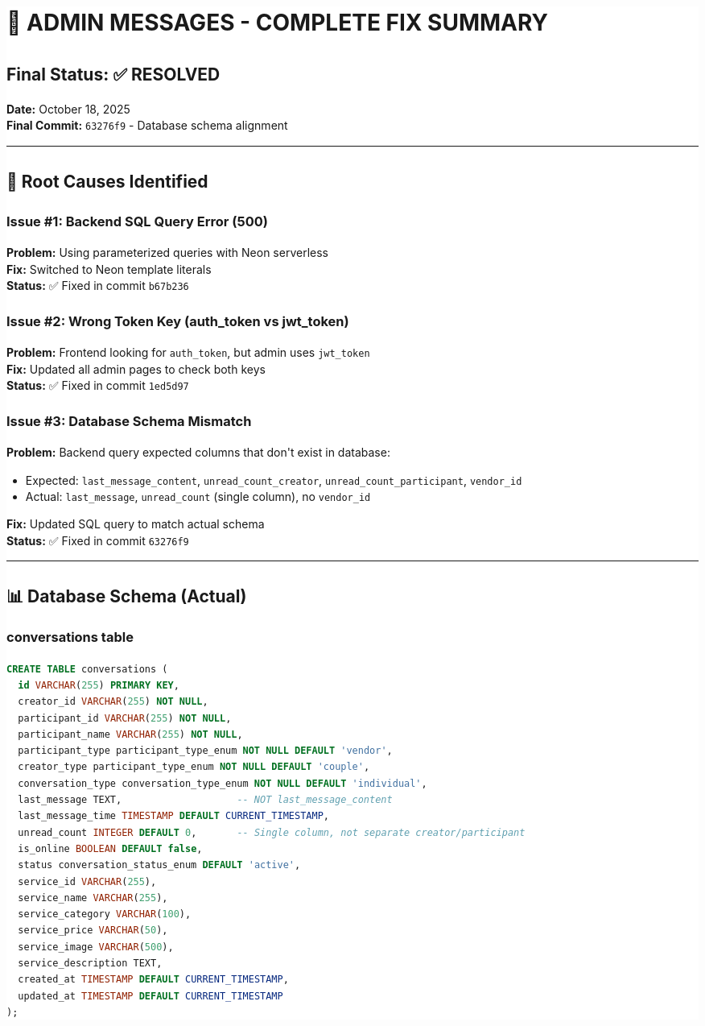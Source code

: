 # 🎉 ADMIN MESSAGES - COMPLETE FIX SUMMARY

## Final Status: ✅ RESOLVED

**Date:** October 18, 2025  
**Final Commit:** `63276f9` - Database schema alignment

---

## 🐛 Root Causes Identified

### Issue #1: Backend SQL Query Error (500)
**Problem:** Using parameterized queries with Neon serverless  
**Fix:** Switched to Neon template literals  
**Status:** ✅ Fixed in commit `b67b236`

### Issue #2: Wrong Token Key (auth_token vs jwt_token)
**Problem:** Frontend looking for `auth_token`, but admin uses `jwt_token`  
**Fix:** Updated all admin pages to check both keys  
**Status:** ✅ Fixed in commit `1ed5d97`

### Issue #3: Database Schema Mismatch
**Problem:** Backend query expected columns that don't exist in database:
- Expected: `last_message_content`, `unread_count_creator`, `unread_count_participant`, `vendor_id`
- Actual: `last_message`, `unread_count` (single column), no `vendor_id`

**Fix:** Updated SQL query to match actual schema  
**Status:** ✅ Fixed in commit `63276f9`

---

## 📊 Database Schema (Actual)

### conversations table
```sql
CREATE TABLE conversations (
  id VARCHAR(255) PRIMARY KEY,
  creator_id VARCHAR(255) NOT NULL,
  participant_id VARCHAR(255) NOT NULL,
  participant_name VARCHAR(255) NOT NULL,
  participant_type participant_type_enum NOT NULL DEFAULT 'vendor',
  creator_type participant_type_enum NOT NULL DEFAULT 'couple',
  conversation_type conversation_type_enum NOT NULL DEFAULT 'individual',
  last_message TEXT,                    -- NOT last_message_content
  last_message_time TIMESTAMP DEFAULT CURRENT_TIMESTAMP,
  unread_count INTEGER DEFAULT 0,       -- Single column, not separate creator/participant
  is_online BOOLEAN DEFAULT false,
  status conversation_status_enum DEFAULT 'active',
  service_id VARCHAR(255),
  service_name VARCHAR(255),
  service_category VARCHAR(100),
  service_price VARCHAR(50),
  service_image VARCHAR(500),
  service_description TEXT,
  created_at TIMESTAMP DEFAULT CURRENT_TIMESTAMP,
  updated_at TIMESTAMP DEFAULT CURRENT_TIMESTAMP
);
```
